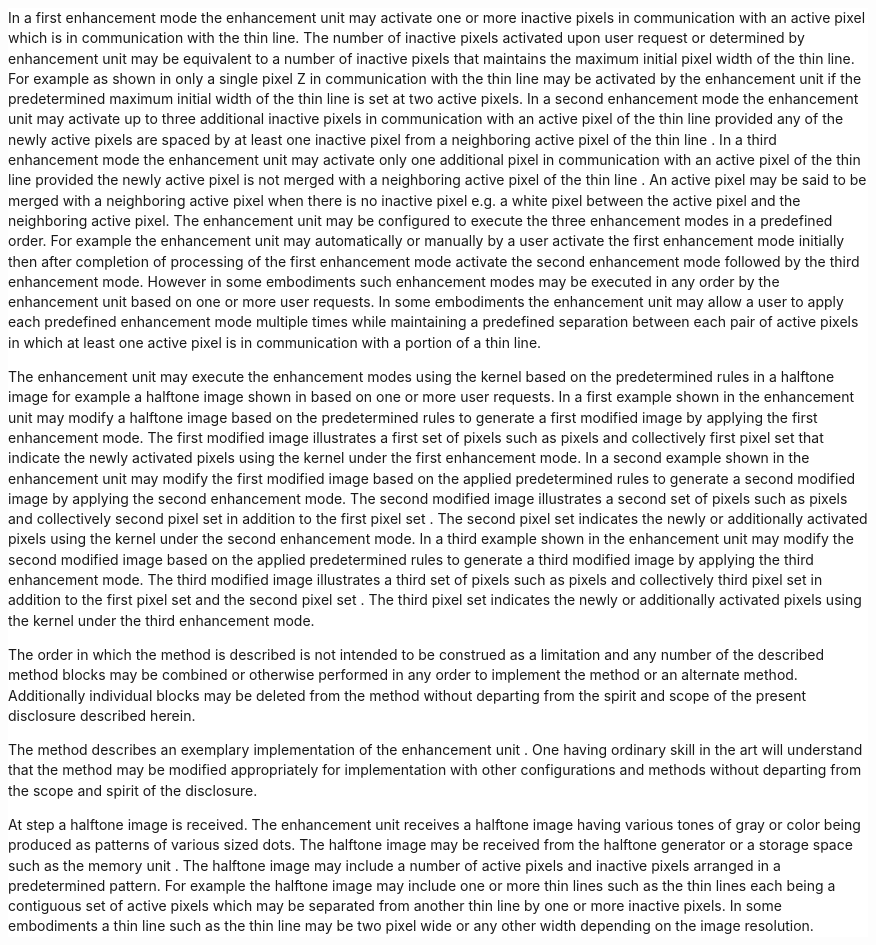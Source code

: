 In a first enhancement mode the enhancement unit may activate one or more inactive pixels in communication with an active pixel which is in communication with the thin line. The number of inactive pixels activated upon user request or determined by enhancement unit may be equivalent to a number of inactive pixels that maintains the maximum initial pixel width of the thin line. For example as shown in only a single pixel Z in communication with the thin line may be activated by the enhancement unit if the predetermined maximum initial width of the thin line is set at two active pixels. In a second enhancement mode the enhancement unit may activate up to three additional inactive pixels in communication with an active pixel of the thin line provided any of the newly active pixels are spaced by at least one inactive pixel from a neighboring active pixel of the thin line . In a third enhancement mode the enhancement unit may activate only one additional pixel in communication with an active pixel of the thin line provided the newly active pixel is not merged with a neighboring active pixel of the thin line . An active pixel may be said to be merged with a neighboring active pixel when there is no inactive pixel e.g. a white pixel between the active pixel and the neighboring active pixel. The enhancement unit may be configured to execute the three enhancement modes in a predefined order. For example the enhancement unit may automatically or manually by a user activate the first enhancement mode initially then after completion of processing of the first enhancement mode activate the second enhancement mode followed by the third enhancement mode. However in some embodiments such enhancement modes may be executed in any order by the enhancement unit based on one or more user requests. In some embodiments the enhancement unit may allow a user to apply each predefined enhancement mode multiple times while maintaining a predefined separation between each pair of active pixels in which at least one active pixel is in communication with a portion of a thin line.

The enhancement unit may execute the enhancement modes using the kernel based on the predetermined rules in a halftone image for example a halftone image shown in based on one or more user requests. In a first example shown in the enhancement unit may modify a halftone image based on the predetermined rules to generate a first modified image by applying the first enhancement mode. The first modified image illustrates a first set of pixels such as pixels and collectively first pixel set that indicate the newly activated pixels using the kernel under the first enhancement mode. In a second example shown in the enhancement unit may modify the first modified image based on the applied predetermined rules to generate a second modified image by applying the second enhancement mode. The second modified image illustrates a second set of pixels such as pixels and collectively second pixel set in addition to the first pixel set . The second pixel set indicates the newly or additionally activated pixels using the kernel under the second enhancement mode. In a third example shown in the enhancement unit may modify the second modified image based on the applied predetermined rules to generate a third modified image by applying the third enhancement mode. The third modified image illustrates a third set of pixels such as pixels and collectively third pixel set in addition to the first pixel set and the second pixel set . The third pixel set indicates the newly or additionally activated pixels using the kernel under the third enhancement mode.

The order in which the method is described is not intended to be construed as a limitation and any number of the described method blocks may be combined or otherwise performed in any order to implement the method or an alternate method. Additionally individual blocks may be deleted from the method without departing from the spirit and scope of the present disclosure described herein.

The method describes an exemplary implementation of the enhancement unit . One having ordinary skill in the art will understand that the method may be modified appropriately for implementation with other configurations and methods without departing from the scope and spirit of the disclosure.

At step a halftone image is received. The enhancement unit receives a halftone image having various tones of gray or color being produced as patterns of various sized dots. The halftone image may be received from the halftone generator or a storage space such as the memory unit . The halftone image may include a number of active pixels and inactive pixels arranged in a predetermined pattern. For example the halftone image may include one or more thin lines such as the thin lines each being a contiguous set of active pixels which may be separated from another thin line by one or more inactive pixels. In some embodiments a thin line such as the thin line may be two pixel wide or any other width depending on the image resolution.
